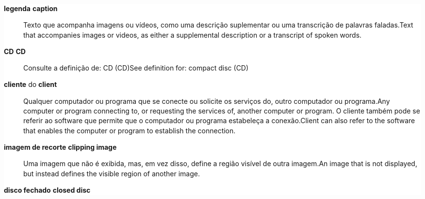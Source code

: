 </dd> <dt>

<span data-ttu-id="1de81-139"><span id="projectid515.caption"></span><span id="PROJECTID515.CAPTION"></span>**legenda**</span><span class="sxs-lookup"><span data-stu-id="1de81-139"><span id="projectid515.caption"></span><span id="PROJECTID515.CAPTION"></span> **caption**</span></span>
</dt> <dd>

<span data-ttu-id="1de81-140">Texto que acompanha imagens ou vídeos, como uma descrição suplementar ou uma transcrição de palavras faladas.</span><span class="sxs-lookup"><span data-stu-id="1de81-140">Text that accompanies images or videos, as either a supplemental description or a transcript of spoken words.</span></span>

</dd> <dt>

<span data-ttu-id="1de81-141"><span id="projectid515.cd"></span><span id="PROJECTID515.CD"></span>**CD**</span><span class="sxs-lookup"><span data-stu-id="1de81-141"><span id="projectid515.cd"></span><span id="PROJECTID515.CD"></span> **CD**</span></span>
</dt> <dd>

<span data-ttu-id="1de81-142">Consulte a definição de: CD (CD)</span><span class="sxs-lookup"><span data-stu-id="1de81-142">See definition for: compact disc (CD)</span></span>

</dd> <dt>

<span data-ttu-id="1de81-143"><span id="projectid515.client"></span><span id="PROJECTID515.CLIENT"></span>**cliente** do</span><span class="sxs-lookup"><span data-stu-id="1de81-143"><span id="projectid515.client"></span><span id="PROJECTID515.CLIENT"></span> **client**</span></span>
</dt> <dd>

<span data-ttu-id="1de81-144">Qualquer computador ou programa que se conecte ou solicite os serviços do, outro computador ou programa.</span><span class="sxs-lookup"><span data-stu-id="1de81-144">Any computer or program connecting to, or requesting the services of, another computer or program.</span></span> <span data-ttu-id="1de81-145">O cliente também pode se referir ao software que permite que o computador ou programa estabeleça a conexão.</span><span class="sxs-lookup"><span data-stu-id="1de81-145">Client can also refer to the software that enables the computer or program to establish the connection.</span></span>

</dd> <dt>

<span data-ttu-id="1de81-146"><span id="projectid515.clipping_image"></span><span id="PROJECTID515.CLIPPING_IMAGE"></span>**imagem de recorte**</span><span class="sxs-lookup"><span data-stu-id="1de81-146"><span id="projectid515.clipping_image"></span><span id="PROJECTID515.CLIPPING_IMAGE"></span> **clipping image**</span></span>
</dt> <dd>

<span data-ttu-id="1de81-147">Uma imagem que não é exibida, mas, em vez disso, define a região visível de outra imagem.</span><span class="sxs-lookup"><span data-stu-id="1de81-147">An image that is not displayed, but instead defines the visible region of another image.</span></span>

</dd> <dt>

<span data-ttu-id="1de81-148"><span id="projectid515.closed_disc"></span><span id="PROJECTID515.CLOSED_DISC"></span>**disco fechado**</span><span class="sxs-lookup"><span data-stu-id="1de81-148"><span id="projectid515.closed_disc"></span><span id="PROJECTID515.CLOSED_DISC"></span> **closed disc**</span></span>
</dt> <dd>
